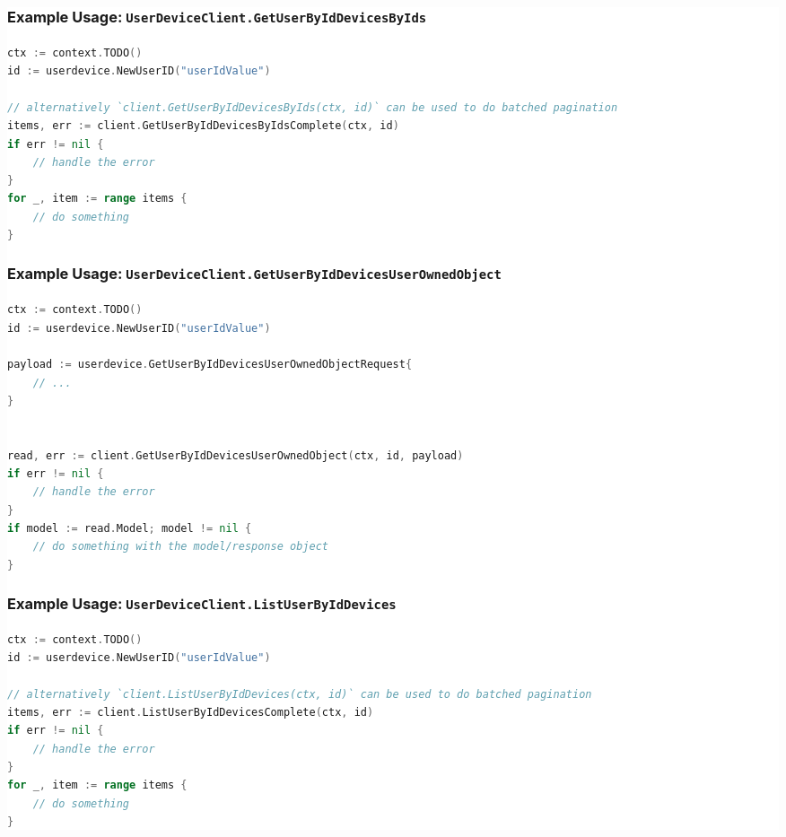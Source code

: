 
### Example Usage: `UserDeviceClient.GetUserByIdDevicesByIds`

```go
ctx := context.TODO()
id := userdevice.NewUserID("userIdValue")

// alternatively `client.GetUserByIdDevicesByIds(ctx, id)` can be used to do batched pagination
items, err := client.GetUserByIdDevicesByIdsComplete(ctx, id)
if err != nil {
	// handle the error
}
for _, item := range items {
	// do something
}
```


### Example Usage: `UserDeviceClient.GetUserByIdDevicesUserOwnedObject`

```go
ctx := context.TODO()
id := userdevice.NewUserID("userIdValue")

payload := userdevice.GetUserByIdDevicesUserOwnedObjectRequest{
	// ...
}


read, err := client.GetUserByIdDevicesUserOwnedObject(ctx, id, payload)
if err != nil {
	// handle the error
}
if model := read.Model; model != nil {
	// do something with the model/response object
}
```


### Example Usage: `UserDeviceClient.ListUserByIdDevices`

```go
ctx := context.TODO()
id := userdevice.NewUserID("userIdValue")

// alternatively `client.ListUserByIdDevices(ctx, id)` can be used to do batched pagination
items, err := client.ListUserByIdDevicesComplete(ctx, id)
if err != nil {
	// handle the error
}
for _, item := range items {
	// do something
}
```
